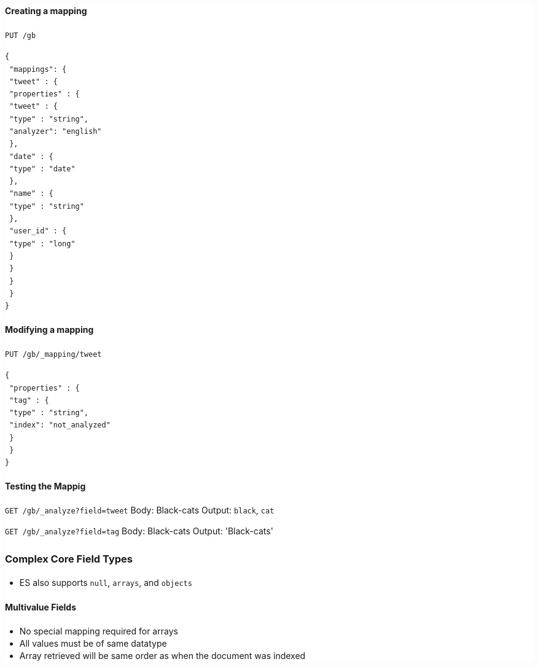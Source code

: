 #### Creating a mapping
`PUT /gb`
```
{
 "mappings": {
 "tweet" : {
 "properties" : {
 "tweet" : {
 "type" : "string",
 "analyzer": "english"
 },
 "date" : {
 "type" : "date"
 },
 "name" : {
 "type" : "string"
 },
 "user_id" : {
 "type" : "long"
 }
 }
 }
 }
}
```
#### Modifying a mapping
`PUT /gb/_mapping/tweet`
```
{
 "properties" : {
 "tag" : {
 "type" : "string",
 "index": "not_analyzed"
 }
 }
}
```
#### Testing the Mappig
`GET /gb/_analyze?field=tweet`
Body: Black-cats
Output: `black`, `cat`

`GET /gb/_analyze?field=tag`
Body: Black-cats
Output: 'Black-cats'

### Complex Core Field Types
- ES also supports `null`, `arrays`, and `objects`

#### Multivalue Fields
- No special mapping required for arrays
- All values must be of same datatype
- Array retrieved will be same order as when the document was indexed
